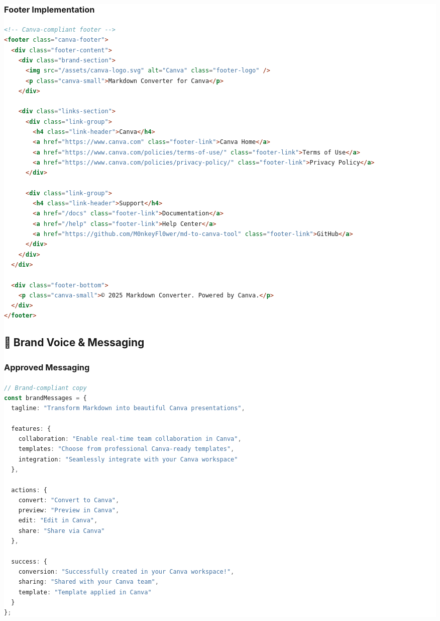 ### Footer Implementation

```html
<!-- Canva-compliant footer -->
<footer class="canva-footer">
  <div class="footer-content">
    <div class="brand-section">
      <img src="/assets/canva-logo.svg" alt="Canva" class="footer-logo" />
      <p class="canva-small">Markdown Converter for Canva</p>
    </div>

    <div class="links-section">
      <div class="link-group">
        <h4 class="link-header">Canva</h4>
        <a href="https://www.canva.com" class="footer-link">Canva Home</a>
        <a href="https://www.canva.com/policies/terms-of-use/" class="footer-link">Terms of Use</a>
        <a href="https://www.canva.com/policies/privacy-policy/" class="footer-link">Privacy Policy</a>
      </div>

      <div class="link-group">
        <h4 class="link-header">Support</h4>
        <a href="/docs" class="footer-link">Documentation</a>
        <a href="/help" class="footer-link">Help Center</a>
        <a href="https://github.com/M0nkeyFl0wer/md-to-canva-tool" class="footer-link">GitHub</a>
      </div>
    </div>
  </div>

  <div class="footer-bottom">
    <p class="canva-small">© 2025 Markdown Converter. Powered by Canva.</p>
  </div>
</footer>
```

## 🎯 Brand Voice & Messaging

### Approved Messaging

```typescript
// Brand-compliant copy
const brandMessages = {
  tagline: "Transform Markdown into beautiful Canva presentations",

  features: {
    collaboration: "Enable real-time team collaboration in Canva",
    templates: "Choose from professional Canva-ready templates",
    integration: "Seamlessly integrate with your Canva workspace"
  },

  actions: {
    convert: "Convert to Canva",
    preview: "Preview in Canva",
    edit: "Edit in Canva",
    share: "Share via Canva"
  },

  success: {
    conversion: "Successfully created in your Canva workspace!",
    sharing: "Shared with your Canva team",
    template: "Template applied in Canva"
  }
};
```